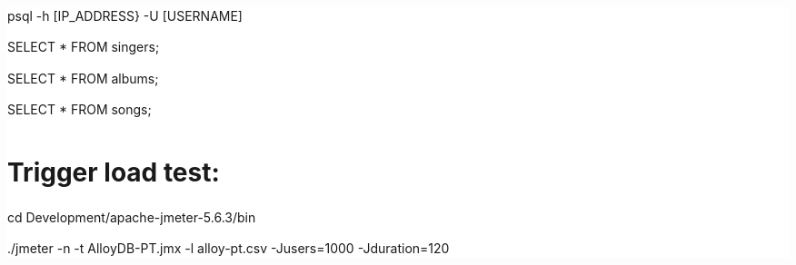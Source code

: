psql -h [IP_ADDRESS} -U [USERNAME]

SELECT * FROM singers;

SELECT * FROM albums;

SELECT * FROM songs;



# Trigger load test: 

cd Development/apache-jmeter-5.6.3/bin

./jmeter -n -t AlloyDB-PT.jmx -l alloy-pt.csv -Jusers=1000 -Jduration=120


